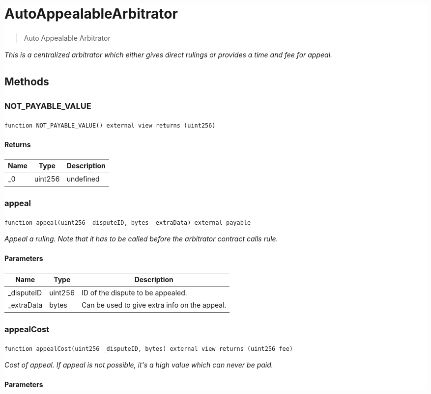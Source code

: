 # AutoAppealableArbitrator



> Auto Appealable Arbitrator



*This is a centralized arbitrator which either gives direct rulings or provides a time and fee for appeal.*

## Methods

### NOT_PAYABLE_VALUE

```solidity
function NOT_PAYABLE_VALUE() external view returns (uint256)
```






#### Returns

| Name | Type | Description |
|---|---|---|
| _0 | uint256 | undefined |

### appeal

```solidity
function appeal(uint256 _disputeID, bytes _extraData) external payable
```



*Appeal a ruling. Note that it has to be called before the arbitrator contract calls rule.*

#### Parameters

| Name | Type | Description |
|---|---|---|
| _disputeID | uint256 | ID of the dispute to be appealed. |
| _extraData | bytes | Can be used to give extra info on the appeal. |

### appealCost

```solidity
function appealCost(uint256 _disputeID, bytes) external view returns (uint256 fee)
```



*Cost of appeal. If appeal is not possible, it&#39;s a high value which can never be paid.*

#### Parameters
